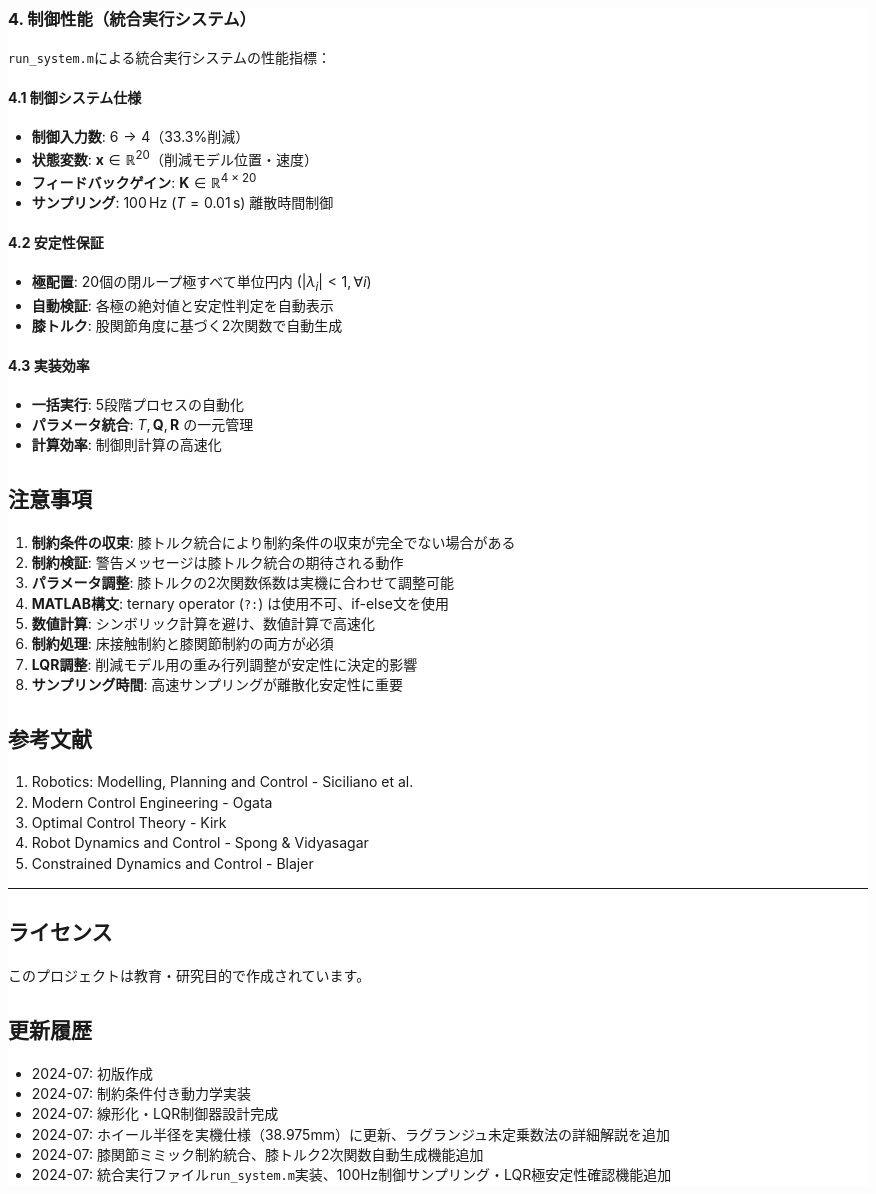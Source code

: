 ### 4. 制御性能（統合実行システム）

`run_system.m`による統合実行システムの性能指標：

#### 4.1 制御システム仕様
- **制御入力数**: $6 \rightarrow 4$（33.3%削減）
- **状態変数**: $\boldsymbol{x} \in \mathbb{R}^{20}$（削減モデル位置・速度）
- **フィードバックゲイン**: $\boldsymbol{K} \in \mathbb{R}^{4 \times 20}$
- **サンプリング**: $100\,\mathrm{Hz}$ ($T=0.01\,\mathrm{s}$) 離散時間制御

#### 4.2 安定性保証
- **極配置**: 20個の閉ループ極すべて単位円内 ($|\lambda_i| < 1, \, \forall i$)
- **自動検証**: 各極の絶対値と安定性判定を自動表示
- **膝トルク**: 股関節角度に基づく2次関数で自動生成

#### 4.3 実装効率
- **一括実行**: 5段階プロセスの自動化
- **パラメータ統合**: $T, \boldsymbol{Q}, \boldsymbol{R}$ の一元管理
- **計算効率**: 制御則計算の高速化

## 注意事項

1. **制約条件の収束**: 膝トルク統合により制約条件の収束が完全でない場合がある
2. **制約検証**: 警告メッセージは膝トルク統合の期待される動作
3. **パラメータ調整**: 膝トルクの2次関数係数は実機に合わせて調整可能
4. **MATLAB構文**: ternary operator (`?:`) は使用不可、if-else文を使用
5. **数値計算**: シンボリック計算を避け、数値計算で高速化
6. **制約処理**: 床接触制約と膝関節制約の両方が必須
7. **LQR調整**: 削減モデル用の重み行列調整が安定性に決定的影響
8. **サンプリング時間**: 高速サンプリングが離散化安定性に重要

## 参考文献

1. Robotics: Modelling, Planning and Control - Siciliano et al.
2. Modern Control Engineering - Ogata
3. Optimal Control Theory - Kirk
4. Robot Dynamics and Control - Spong & Vidyasagar
5. Constrained Dynamics and Control - Blajer

---

## ライセンス

このプロジェクトは教育・研究目的で作成されています。

## 更新履歴

- 2024-07: 初版作成
- 2024-07: 制約条件付き動力学実装
- 2024-07: 線形化・LQR制御器設計完成
- 2024-07: ホイール半径を実機仕様（38.975mm）に更新、ラグランジュ未定乗数法の詳細解説を追加
- 2024-07: 膝関節ミミック制約統合、膝トルク2次関数自動生成機能追加
- 2024-07: 統合実行ファイル`run_system.m`実装、100Hz制御サンプリング・LQR極安定性確認機能追加